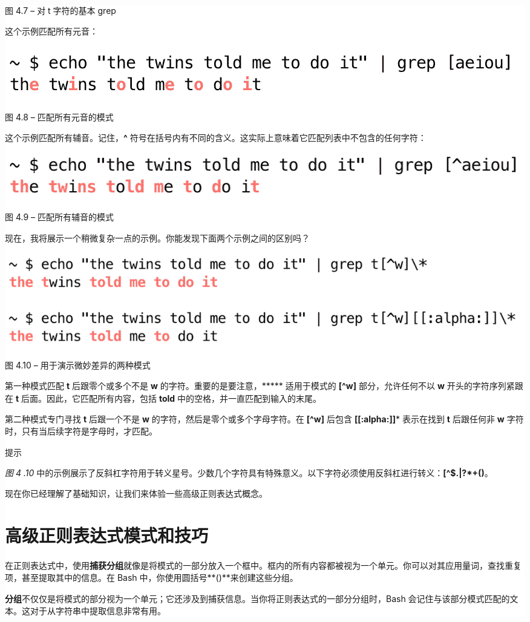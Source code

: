 图 4.7 – 对 t 字符的基本 grep

这个示例匹配所有元音：

![图 4.8 – 匹配所有元音的模式](img/B22229_04_8.jpg)

图 4.8 – 匹配所有元音的模式

这个示例匹配所有辅音。记住，**^** 符号在括号内有不同的含义。这实际上意味着它匹配列表中不包含的任何字符：

![图 4.9 – 匹配所有辅音的模式](img/B22229_04_9.jpg)

图 4.9 – 匹配所有辅音的模式

现在，我将展示一个稍微复杂一点的示例。你能发现下面两个示例之间的区别吗？

![图 4.10 – 用于演示微妙差异的两种模式](img/B22229_04_10.jpg)

图 4.10 – 用于演示微妙差异的两种模式

第一种模式匹配 **t** 后跟零个或多个不是 **w** 的字符。重要的是要注意，***** 适用于模式的 **[^w]** 部分，允许任何不以 **w** 开头的字符序列紧跟在 **t** 后面。因此，它匹配所有内容，包括 **told** 中的空格，并一直匹配到输入的末尾。

第二种模式专门寻找 **t** 后跟一个不是 **w** 的字符，然后是零个或多个字母字符。在 **[^w]** 后包含 **[[:alpha:]]*** 表示在找到 **t** 后跟任何非 **w** 字符时，只有当后续字符是字母时，才匹配。

提示

*图 4* *.10* 中的示例展示了反斜杠字符用于转义星号。少数几个字符具有特殊意义。以下字符必须使用反斜杠进行转义：**[\^$.|?*+()**。

现在你已经理解了基础知识，让我们来体验一些高级正则表达式概念。

# 高级正则表达式模式和技巧

在正则表达式中，使用**捕获分组**就像是将模式的一部分放入一个框中。框内的所有内容都被视为一个单元。你可以对其应用量词，查找重复项，甚至提取其中的信息。在 Bash 中，你使用圆括号**()**来创建这些分组。

**分组**不仅仅是将模式的部分视为一个单元；它还涉及到捕获信息。当你将正则表达式的一部分分组时，Bash 会记住与该部分模式匹配的文本。这对于从字符串中提取信息非常有用。
